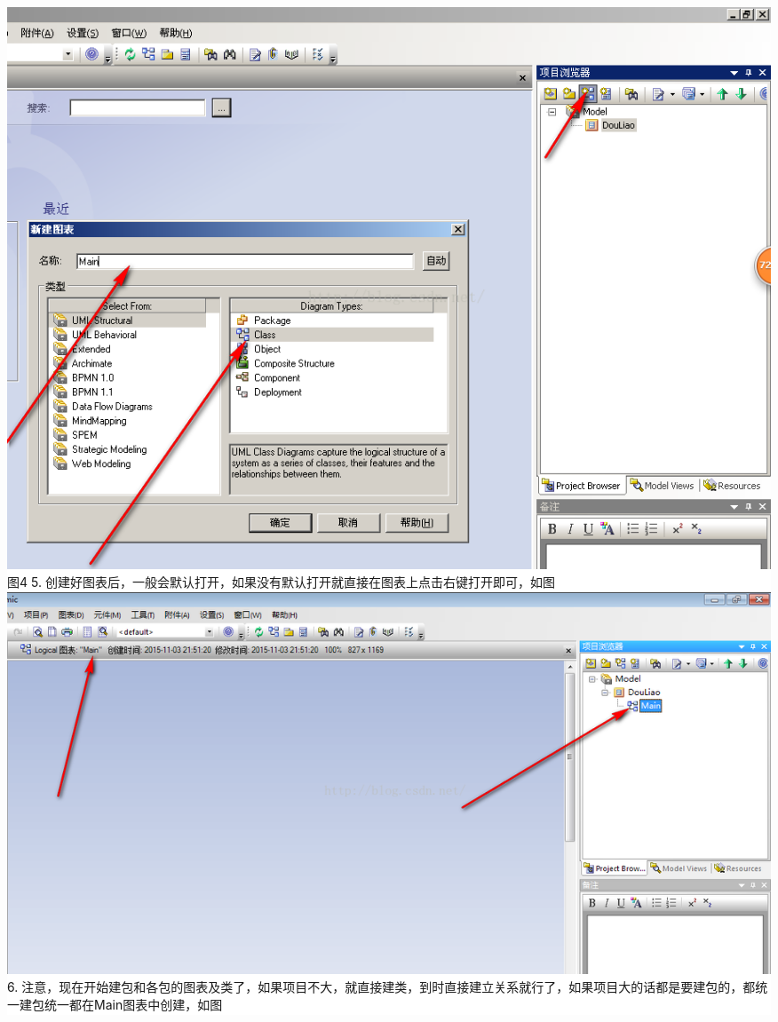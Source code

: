    [![img](/hexo/UML%E7%9A%8413%E7%A7%8D%E7%B1%BB%E5%9E%8B%E7%9A%84%E5%9B%BE%E5%8F%8A%E4%BD%9C%E7%94%A8/28.png)](/hexo/UML%E7%9A%8413%E7%A7%8D%E7%B1%BB%E5%9E%8B%E7%9A%84%E5%9B%BE%E5%8F%8A%E4%BD%9C%E7%94%A8/28.png)
   图4
5. 创建好图表后，一般会默认打开，如果没有默认打开就直接在图表上点击右键打开即可，如图
   [![img](/hexo/UML%E7%9A%8413%E7%A7%8D%E7%B1%BB%E5%9E%8B%E7%9A%84%E5%9B%BE%E5%8F%8A%E4%BD%9C%E7%94%A8/29.png)](/hexo/UML%E7%9A%8413%E7%A7%8D%E7%B1%BB%E5%9E%8B%E7%9A%84%E5%9B%BE%E5%8F%8A%E4%BD%9C%E7%94%A8/29.png)
6. 注意，现在开始建包和各包的图表及类了，如果项目不大，就直接建类，到时直接建立关系就行了，如果项目大的话都是要建包的，都统一建包统一都在Main图表中创建，如图